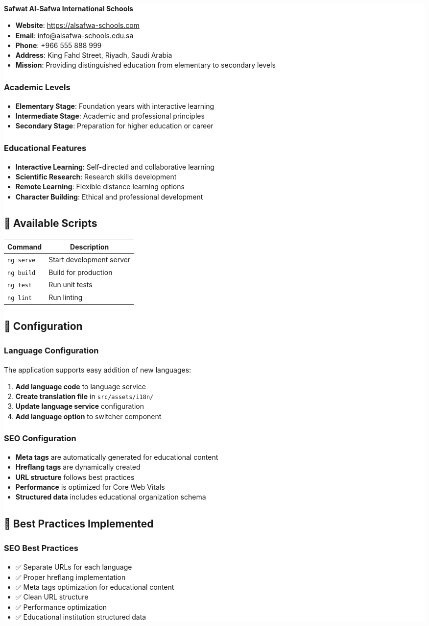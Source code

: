 **Safwat Al-Safwa International Schools**
- **Website**: https://alsafwa-schools.com
- **Email**: info@alsafwa-schools.edu.sa
- **Phone**: +966 555 888 999
- **Address**: King Fahd Street, Riyadh, Saudi Arabia
- **Mission**: Providing distinguished education from elementary to secondary levels

### Academic Levels
- **Elementary Stage**: Foundation years with interactive learning
- **Intermediate Stage**: Academic and professional principles
- **Secondary Stage**: Preparation for higher education or career

### Educational Features
- **Interactive Learning**: Self-directed and collaborative learning
- **Scientific Research**: Research skills development
- **Remote Learning**: Flexible distance learning options
- **Character Building**: Ethical and professional development

## 📝 Available Scripts

| Command | Description |
|---------|-------------|
| `ng serve` | Start development server |
| `ng build` | Build for production |
| `ng test` | Run unit tests |
| `ng lint` | Run linting |

## 🔧 Configuration

### Language Configuration
The application supports easy addition of new languages:

1. **Add language code** to language service
2. **Create translation file** in `src/assets/i18n/`
3. **Update language service** configuration
4. **Add language option** to switcher component

### SEO Configuration
- **Meta tags** are automatically generated for educational content
- **Hreflang tags** are dynamically created
- **URL structure** follows best practices
- **Performance** is optimized for Core Web Vitals
- **Structured data** includes educational organization schema

## 🌟 Best Practices Implemented

### SEO Best Practices
- ✅ Separate URLs for each language
- ✅ Proper hreflang implementation
- ✅ Meta tags optimization for educational content
- ✅ Clean URL structure
- ✅ Performance optimization
- ✅ Educational institution structured data

